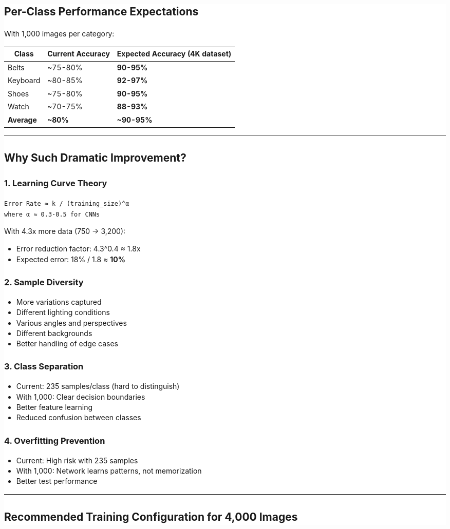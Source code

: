 ## Per-Class Performance Expectations

With 1,000 images per category:

| Class | Current Accuracy | Expected Accuracy (4K dataset) |
|-------|-----------------|-------------------------------|
| Belts | ~75-80% | **90-95%** |
| Keyboard | ~80-85% | **92-97%** |
| Shoes | ~75-80% | **90-95%** |
| Watch | ~70-75% | **88-93%** |
| **Average** | **~80%** | **~90-95%** |

---

## Why Such Dramatic Improvement?

### 1. **Learning Curve Theory**
```
Error Rate ≈ k / (training_size)^α
where α ≈ 0.3-0.5 for CNNs
```

With 4.3x more data (750 → 3,200):
- Error reduction factor: 4.3^0.4 ≈ 1.8x
- Expected error: 18% / 1.8 ≈ **10%**

### 2. **Sample Diversity**
- More variations captured
- Different lighting conditions
- Various angles and perspectives
- Different backgrounds
- Better handling of edge cases

### 3. **Class Separation**
- Current: 235 samples/class (hard to distinguish)
- With 1,000: Clear decision boundaries
- Better feature learning
- Reduced confusion between classes

### 4. **Overfitting Prevention**
- Current: High risk with 235 samples
- With 1,000: Network learns patterns, not memorization
- Better test performance

---

## Recommended Training Configuration for 4,000 Images
